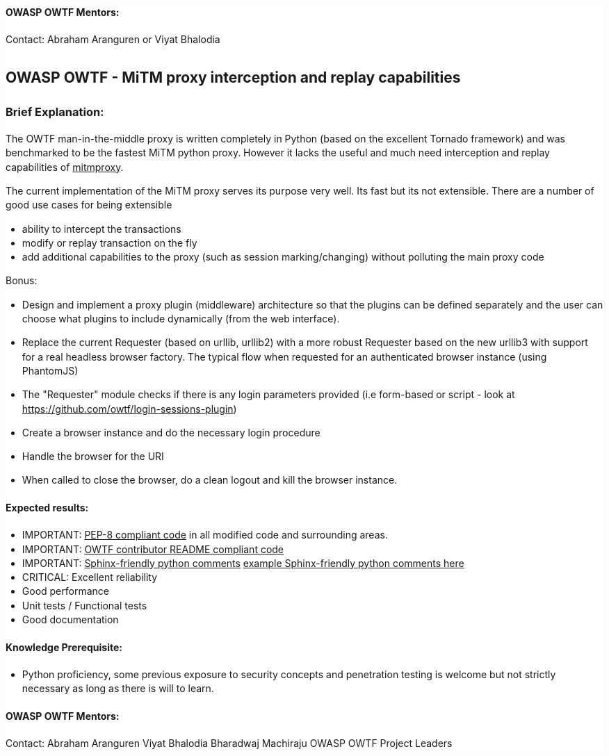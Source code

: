 #### OWASP OWTF Mentors:
Contact: Abraham Aranguren or Viyat Bhalodia

## OWASP OWTF - MiTM proxy interception and replay capabilities
### Brief Explanation:

The OWTF man-in-the-middle proxy is written completely in Python (based on the excellent Tornado framework) and was benchmarked to be the fastest MiTM python proxy. However it lacks the useful and much need interception and replay capabilities of [mitmproxy](https://github.com/mitmproxy/mitmproxy).

The current implementation of the MiTM proxy serves its purpose very well. Its fast but its not extensible. There are a number of good use cases for being extensible
- ability to intercept the transactions
- modify or replay transaction on the fly
- add additional capabilities to the proxy (such as session marking/changing) without polluting the main proxy code

Bonus:
- Design and implement a proxy plugin (middleware) architecture so that the plugins can be defined separately and the user can choose what plugins to include dynamically (from the web interface).
- Replace the current Requester (based on urllib, urllib2) with a more robust Requester based on the new urllib3 with support for a real headless browser factory. The typical flow when requested for an authenticated browser instance (using PhantomJS)

- The "Requester" module checks if there is any login parameters provided (i.e form-based or script - look at https://github.com/owtf/login-sessions-plugin)
- Create a browser instance and do the necessary login procedure
- Handle the browser for the URI
- When called to close the browser, do a clean logout and kill the browser instance.

#### Expected results:

- IMPORTANT: [PEP-8 compliant code](http://legacy.python.org/dev/peps/pep-0008/) in all modified code and surrounding areas.
- IMPORTANT: [OWTF contributor README compliant code](https://github.com/7a/owtf/wiki/Contributor%27s-README)
- IMPORTANT: [Sphinx-friendly python comments](http://sphinx-doc.org/) [example Sphinx-friendly python comments here](http://owtf.github.io/ptp/_modules/ptp/tools/w3af/parser.html#W3AFXMLParser)
- CRITICAL: Excellent reliability
- Good performance
- Unit tests / Functional tests
- Good documentation

#### Knowledge Prerequisite:

- Python proficiency, some previous exposure to security concepts and penetration testing is welcome but not strictly necessary as long as there is will to learn.

#### OWASP OWTF Mentors:
Contact: 
Abraham Aranguren
Viyat Bhalodia
Bharadwaj Machiraju
OWASP OWTF Project Leaders
